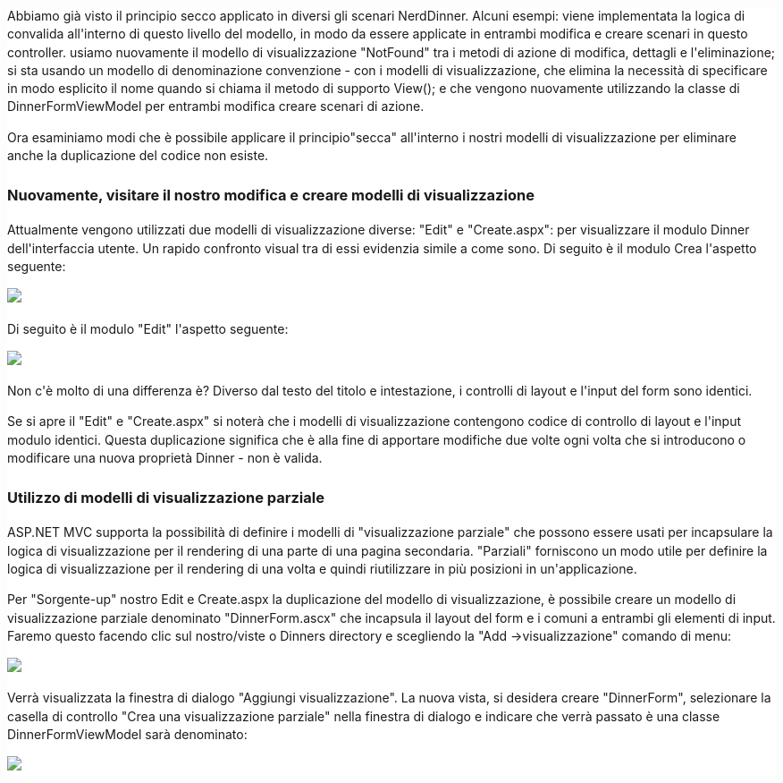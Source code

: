 Abbiamo già visto il principio secco applicato in diversi gli scenari NerdDinner. Alcuni esempi: viene implementata la logica di convalida all'interno di questo livello del modello, in modo da essere applicate in entrambi modifica e creare scenari in questo controller. usiamo nuovamente il modello di visualizzazione "NotFound" tra i metodi di azione di modifica, dettagli e l'eliminazione; si sta usando un modello di denominazione convenzione - con i modelli di visualizzazione, che elimina la necessità di specificare in modo esplicito il nome quando si chiama il metodo di supporto View(); e che vengono nuovamente utilizzando la classe di DinnerFormViewModel per entrambi modifica creare scenari di azione.

Ora esaminiamo modi che è possibile applicare il principio"secca" all'interno i nostri modelli di visualizzazione per eliminare anche la duplicazione del codice non esiste.

### <a name="re-visiting-our-edit-and-create-view-templates"></a>Nuovamente, visitare il nostro modifica e creare modelli di visualizzazione

Attualmente vengono utilizzati due modelli di visualizzazione diverse: "Edit" e "Create.aspx": per visualizzare il modulo Dinner dell'interfaccia utente. Un rapido confronto visual tra di essi evidenzia simile a come sono. Di seguito è il modulo Crea l'aspetto seguente:

![](re-use-ui-using-master-pages-and-partials/_static/image1.png)

Di seguito è il modulo "Edit" l'aspetto seguente:

![](re-use-ui-using-master-pages-and-partials/_static/image2.png)

Non c'è molto di una differenza è? Diverso dal testo del titolo e intestazione, i controlli di layout e l'input del form sono identici.

Se si apre il "Edit" e "Create.aspx" si noterà che i modelli di visualizzazione contengono codice di controllo di layout e l'input modulo identici. Questa duplicazione significa che è alla fine di apportare modifiche due volte ogni volta che si introducono o modificare una nuova proprietà Dinner - non è valida.

### <a name="using-partial-view-templates"></a>Utilizzo di modelli di visualizzazione parziale

ASP.NET MVC supporta la possibilità di definire i modelli di "visualizzazione parziale" che possono essere usati per incapsulare la logica di visualizzazione per il rendering di una parte di una pagina secondaria. "Parziali" forniscono un modo utile per definire la logica di visualizzazione per il rendering di una volta e quindi riutilizzare in più posizioni in un'applicazione.

Per "Sorgente-up" nostro Edit e Create.aspx la duplicazione del modello di visualizzazione, è possibile creare un modello di visualizzazione parziale denominato "DinnerForm.ascx" che incapsula il layout del form e i comuni a entrambi gli elementi di input. Faremo questo facendo clic sul nostro/viste o Dinners directory e scegliendo la "Add -&gt;visualizzazione" comando di menu:

![](re-use-ui-using-master-pages-and-partials/_static/image3.png)

Verrà visualizzata la finestra di dialogo "Aggiungi visualizzazione". La nuova vista, si desidera creare "DinnerForm", selezionare la casella di controllo "Crea una visualizzazione parziale" nella finestra di dialogo e indicare che verrà passato è una classe DinnerFormViewModel sarà denominato:

![](re-use-ui-using-master-pages-and-partials/_static/image4.png)
